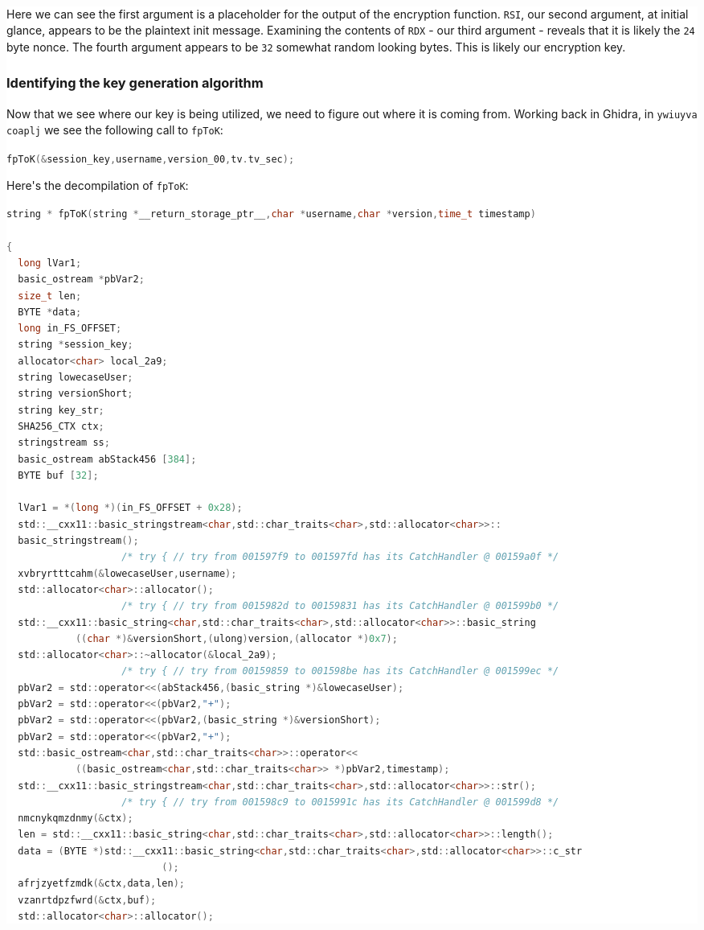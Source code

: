Here we can see the first argument is a placeholder for the output of the encryption function.  `RSI`, our second
argument, at initial glance, appears to be the plaintext init message. Examining the contents of `RDX` - our third
argument - reveals that it is likely the `24` byte nonce. The fourth argument appears to be `32` somewhat random looking
bytes. This is likely our encryption key.

### Identifying the key generation algorithm

Now that we see where our key is being utilized, we need to figure out where it is coming from. Working back in Ghidra,
in `ywiuyvacoaplj` we see the following call to `fpToK`:

```c
fpToK(&session_key,username,version_00,tv.tv_sec);
```

Here's the decompilation of `fpToK`:

```c
string * fpToK(string *__return_storage_ptr__,char *username,char *version,time_t timestamp)

{
  long lVar1;
  basic_ostream *pbVar2;
  size_t len;
  BYTE *data;
  long in_FS_OFFSET;
  string *session_key;
  allocator<char> local_2a9;
  string lowecaseUser;
  string versionShort;
  string key_str;
  SHA256_CTX ctx;
  stringstream ss;
  basic_ostream abStack456 [384];
  BYTE buf [32];
  
  lVar1 = *(long *)(in_FS_OFFSET + 0x28);
  std::__cxx11::basic_stringstream<char,std::char_traits<char>,std::allocator<char>>::
  basic_stringstream();
                    /* try { // try from 001597f9 to 001597fd has its CatchHandler @ 00159a0f */
  xvbryrtttcahm(&lowecaseUser,username);
  std::allocator<char>::allocator();
                    /* try { // try from 0015982d to 00159831 has its CatchHandler @ 001599b0 */
  std::__cxx11::basic_string<char,std::char_traits<char>,std::allocator<char>>::basic_string
            ((char *)&versionShort,(ulong)version,(allocator *)0x7);
  std::allocator<char>::~allocator(&local_2a9);
                    /* try { // try from 00159859 to 001598be has its CatchHandler @ 001599ec */
  pbVar2 = std::operator<<(abStack456,(basic_string *)&lowecaseUser);
  pbVar2 = std::operator<<(pbVar2,"+");
  pbVar2 = std::operator<<(pbVar2,(basic_string *)&versionShort);
  pbVar2 = std::operator<<(pbVar2,"+");
  std::basic_ostream<char,std::char_traits<char>>::operator<<
            ((basic_ostream<char,std::char_traits<char>> *)pbVar2,timestamp);
  std::__cxx11::basic_stringstream<char,std::char_traits<char>,std::allocator<char>>::str();
                    /* try { // try from 001598c9 to 0015991c has its CatchHandler @ 001599d8 */
  nmcnykqmzdnmy(&ctx);
  len = std::__cxx11::basic_string<char,std::char_traits<char>,std::allocator<char>>::length();
  data = (BYTE *)std::__cxx11::basic_string<char,std::char_traits<char>,std::allocator<char>>::c_str
                           ();
  afrjzyetfzmdk(&ctx,data,len);
  vzanrtdpzfwrd(&ctx,buf);
  std::allocator<char>::allocator();
```